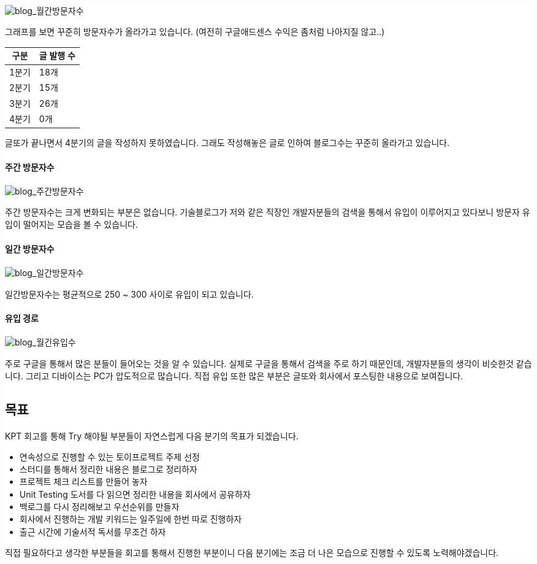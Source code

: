 ![blog_월간방문자수](/Users/lsh/Desktop/00_StudyWork/01_study/2022/22.12.27_2022-4nd-quarter-review/images/blog_월간방문자수.png)

그래프를 보면 꾸준히 방문자수가 올라가고 있습니다. (여전히 구글애드센스 수익은 좀처럼 나아지질 않고..)

| 구분  | 글 발행 수 |
| ----- | ---------- |
| 1분기 | 18개       |
| 2분기 | 15개       |
| 3분기 | 26개       |
| 4분기 | 0개        |

글또가 끝나면서 4분기의 글을 작성하지 못하였습니다. 그래도 작성해놓은 글로 인하여 블로그수는 꾸준히 올라가고 있습니다.



#### 주간 방문자수

![blog_주간방문자수](/Users/lsh/Desktop/00_StudyWork/01_study/2022/22.12.27_2022-4nd-quarter-review/images/blog_주간방문자수.png)

주간 방문자수는 크게 변화되는 부분은 없습니다. 기술블로그가 저와 같은 직장인 개발자분들의 검색을 통해서 유입이 이루어지고 있다보니 방문자 유입이 떨어지는 모습을 볼 수 있습니다. 



#### 일간 방문자수

![blog_일간방문자수](/Users/lsh/Desktop/00_StudyWork/01_study/2022/22.12.27_2022-4nd-quarter-review/images/blog_일간방문자수.png)

일간방문자수는 평균적으로 250 ~ 300 사이로 유입이 되고 있습니다.



#### 유입 경로

![blog_월긴유입수](/Users/lsh/Desktop/00_StudyWork/01_study/2022/22.12.27_2022-4nd-quarter-review/images/blog_월긴유입수.png)

주로 구글을 통해서 많은 분들이 들어오는 것을 알 수 있습니다. 실제로 구글을 통해서 검색을 주로 하기 때문인데, 개발자분들의 생각이 비슷한것 같습니다. 그리고 디바이스는 PC가 압도적으로 많습니다. 직접 유입 또한 많은 부분은 글또와 회사에서 포스팅한 내용으로 보여집니다. 



## 목표

KPT 회고를 통해 Try 해야될 부분들이 자연스럽게 다음 분기의 목표가 되겠습니다.

- 연속성으로 진행할 수 있는 토이프로젝트 주제 선정
- 스터디를 통해서 정리한 내용은 블로그로 정리하자
- 프로젝트 체크 리스트를 만들어 놓자
- Unit Testing 도서를 다 읽으면 정리한 내용을 회사에서 공유하자
- 백로그를 다시 정리해보고 우선순위를 만들자
- 회사에서 진행하는 개발 키워드는 일주일에 한번 따로 진행하자
- 출근 시간에 기술서적 독서를 무조건 하자



직접 필요하다고 생각한 부분들을 회고를 통해서 진행한 부분이니 다음 분기에는 조금 더 나은 모습으로 진행할 수 있도록 노력해야겠습니다.
